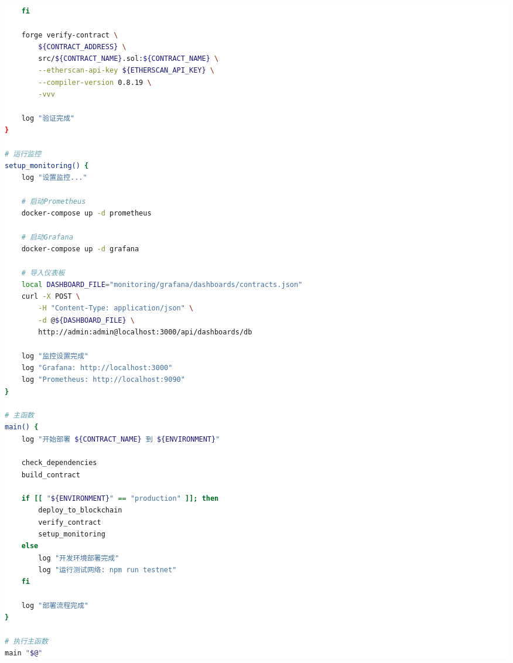 ```bash
    fi
    
    forge verify-contract \
        ${CONTRACT_ADDRESS} \
        src/${CONTRACT_NAME}.sol:${CONTRACT_NAME} \
        --etherscan-api-key ${ETHERSCAN_API_KEY} \
        --compiler-version 0.8.19 \
        -vvv
    
    log "验证完成"
}

# 运行监控
setup_monitoring() {
    log "设置监控..."
    
    # 启动Prometheus
    docker-compose up -d prometheus
    
    # 启动Grafana
    docker-compose up -d grafana
    
    # 导入仪表板
    local DASHBOARD_FILE="monitoring/grafana/dashboards/contracts.json"
    curl -X POST \
        -H "Content-Type: application/json" \
        -d @${DASHBOARD_FILE} \
        http://admin:admin@localhost:3000/api/dashboards/db
    
    log "监控设置完成"
    log "Grafana: http://localhost:3000"
    log "Prometheus: http://localhost:9090"
}

# 主函数
main() {
    log "开始部署 ${CONTRACT_NAME} 到 ${ENVIRONMENT}"
    
    check_dependencies
    build_contract
    
    if [[ "${ENVIRONMENT}" == "production" ]]; then
        deploy_to_blockchain
        verify_contract
        setup_monitoring
    else
        log "开发环境部署完成"
        log "运行测试网络: npm run testnet"
    fi
    
    log "部署流程完成"
}

# 执行主函数
main "$@"
```
